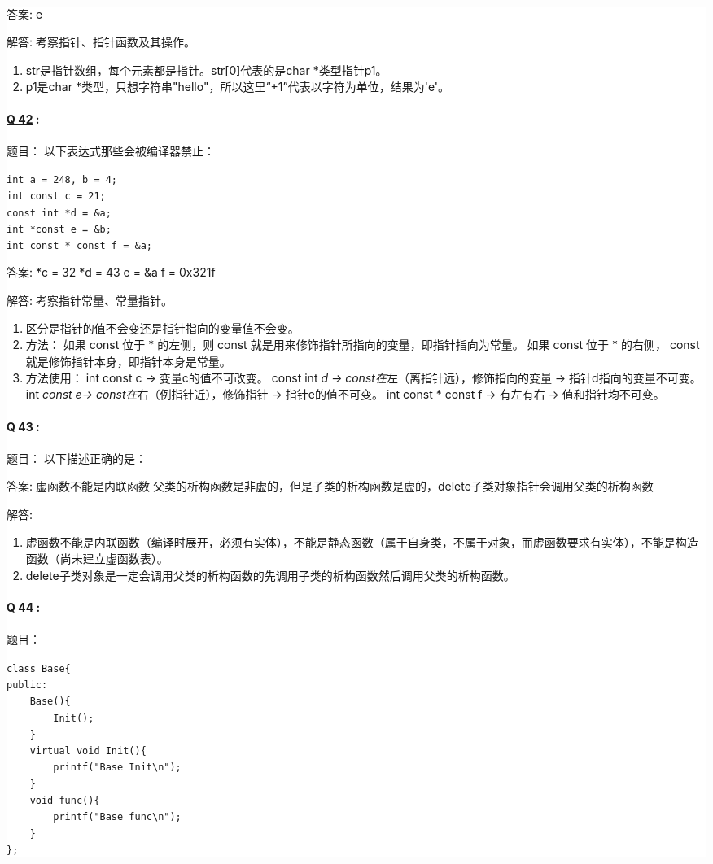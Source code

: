 答案:
e

解答:
考察指针、指针函数及其操作。
1. str是指针数组，每个元素都是指针。str[0]代表的是char *类型指针p1。
2. p1是char *类型，只想字符串"hello"，所以这里“+1”代表以字符为单位，结果为'e'。

#### [Q 42](http://www.cnblogs.com/lizhenghn/p/3630405.html) :

题目：
以下表达式那些会被编译器禁止：
```
int a = 248, b = 4;
int const c = 21;
const int *d = &a;
int *const e = &b;
int const * const f = &a;
```

答案:
*c = 32
*d = 43
e = &a
f = 0x321f

解答:
考察指针常量、常量指针。
1. 区分是指针的值不会变还是指针指向的变量值不会变。
2. 方法：
    如果 const 位于 * 的左侧，则 const 就是用来修饰指针所指向的变量，即指针指向为常量。
    如果 const 位于 * 的右侧， const 就是修饰指针本身，即指针本身是常量。
3. 方法使用：
    int const c -> 变量c的值不可改变。
    const int *d -> const在*左（离指针远），修饰指向的变量 -> 指针d指向的变量不可变。
    int *const e-> const在*右（例指针近），修饰指针 -> 指针e的值不可变。
    int const * const f -> 有左有右 -> 值和指针均不可变。

#### Q 43 :

题目：
以下描述正确的是：

答案:
虚函数不能是内联函数
父类的析构函数是非虚的，但是子类的析构函数是虚的，delete子类对象指针会调用父类的析构函数

解答:
1. 虚函数不能是内联函数（编译时展开，必须有实体），不能是静态函数（属于自身类，不属于对象，而虚函数要求有实体），不能是构造函数（尚未建立虚函数表）。
2. delete子类对象是一定会调用父类的析构函数的先调用子类的析构函数然后调用父类的析构函数。

#### Q 44 :

题目：
```
class Base{
public:
    Base(){
        Init();
    }
    virtual void Init(){
        printf("Base Init\n");
    }
    void func(){
        printf("Base func\n");
    }
};
```